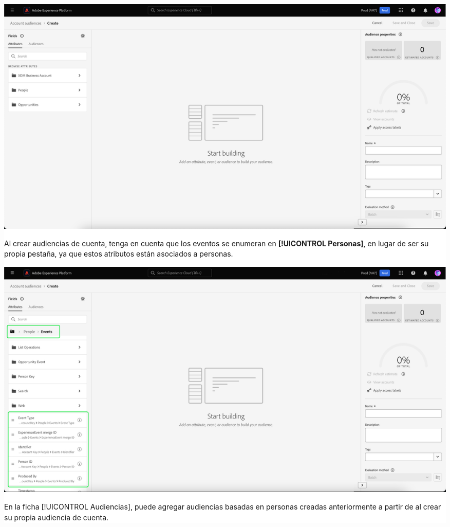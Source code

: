 ![Se muestra el Generador de segmentos. Observe que sólo se muestran los atributos y las audiencias.](../images/ui/account-audiences/segment-builder.png)

Al crear audiencias de cuenta, tenga en cuenta que los eventos se enumeran en **[!UICONTROL Personas]**, en lugar de ser su propia pestaña, ya que estos atributos están asociados a personas.

![Se resalta la ubicación para buscar eventos, que se encuentra dentro de la carpeta [!UICONTROL Personas].](../images/ui/account-audiences/attributes.png)

En la ficha [!UICONTROL Audiencias], puede agregar audiencias basadas en personas creadas anteriormente a partir de al crear su propia audiencia de cuenta.
